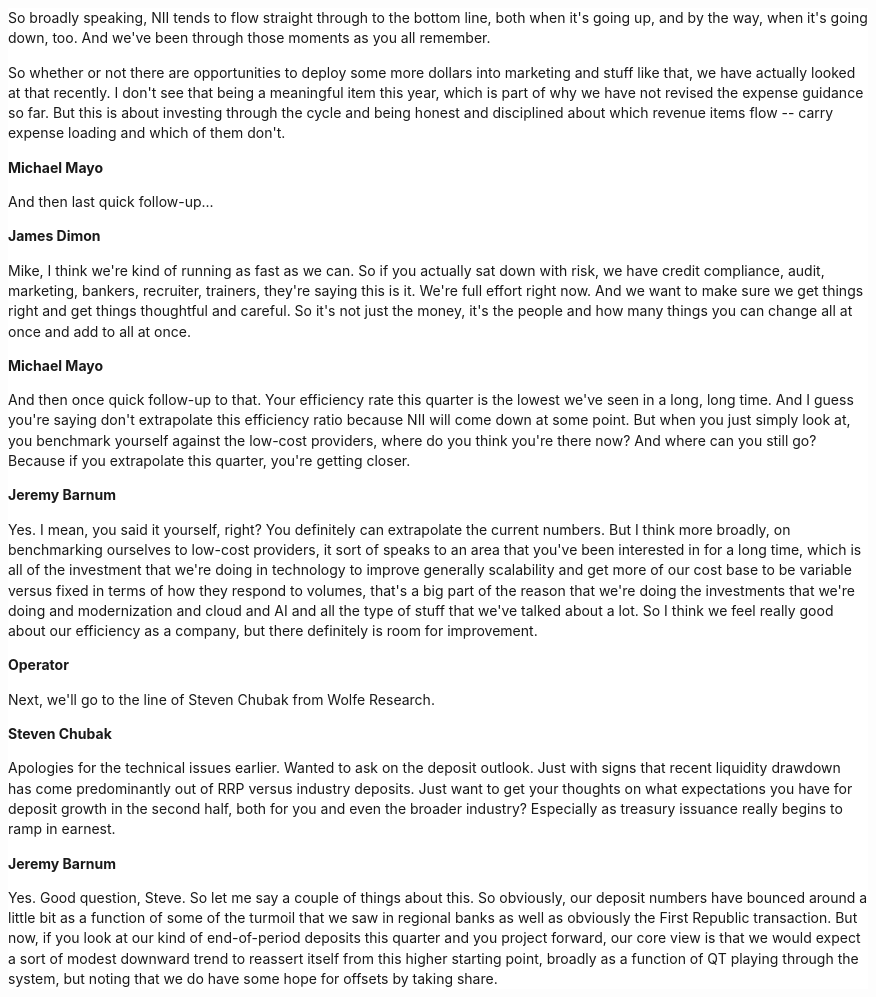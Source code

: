So broadly speaking, NII tends to flow straight through to the bottom line, both when it's going up, and by the way, when it's going down, too. And we've been through those moments as you all remember. 

So whether or not there are opportunities to deploy some more dollars into marketing and stuff like that, we have actually looked at that recently. I don't see that being a meaningful item this year, which is part of why we have not revised the expense guidance so far. But this is about investing through the cycle and being honest and disciplined about which revenue items flow -- carry expense loading and which of them don't.

**Michael Mayo**

And then last quick follow-up...

**James Dimon**

Mike, I think we're kind of running as fast as we can. So if you actually sat down with risk, we have credit compliance, audit, marketing, bankers, recruiter, trainers, they're saying this is it. We're full effort right now. And we want to make sure we get things right and get things thoughtful and careful. So it's not just the money, it's the people and how many things you can change all at once and add to all at once.

**Michael Mayo**

And then once quick follow-up to that. Your efficiency rate this quarter is the lowest we've seen in a long, long time. And I guess you're saying don't extrapolate this efficiency ratio because NII will come down at some point. But when you just simply look at, you benchmark yourself against the low-cost providers, where do you think you're there now? And where can you still go? Because if you extrapolate this quarter, you're getting closer.

**Jeremy Barnum**

Yes. I mean, you said it yourself, right? You definitely can extrapolate the current numbers. But I think more broadly, on benchmarking ourselves to low-cost providers, it sort of speaks to an area that you've been interested in for a long time, which is all of the investment that we're doing in technology to improve generally scalability and get more of our cost base to be variable versus fixed in terms of how they respond to volumes, that's a big part of the reason that we're doing the investments that we're doing and modernization and cloud and AI and all the type of stuff that we've talked about a lot. So I think we feel really good about our efficiency as a company, but there definitely is room for improvement.

**Operator**

Next, we'll go to the line of Steven Chubak from Wolfe Research.

**Steven Chubak**

Apologies for the technical issues earlier. Wanted to ask on the deposit outlook. Just with signs that recent liquidity drawdown has come predominantly out of RRP versus industry deposits. Just want to get your thoughts on what expectations you have for deposit growth in the second half, both for you and even the broader industry? Especially as treasury issuance really begins to ramp in earnest.

**Jeremy Barnum**

Yes. Good question, Steve. So let me say a couple of things about this. So obviously, our deposit numbers have bounced around a little bit as a function of some of the turmoil that we saw in regional banks as well as obviously the First Republic transaction. But now, if you look at our kind of end-of-period deposits this quarter and you project forward, our core view is that we would expect a sort of modest downward trend to reassert itself from this higher starting point, broadly as a function of QT playing through the system, but noting that we do have some hope for offsets by taking share. 
